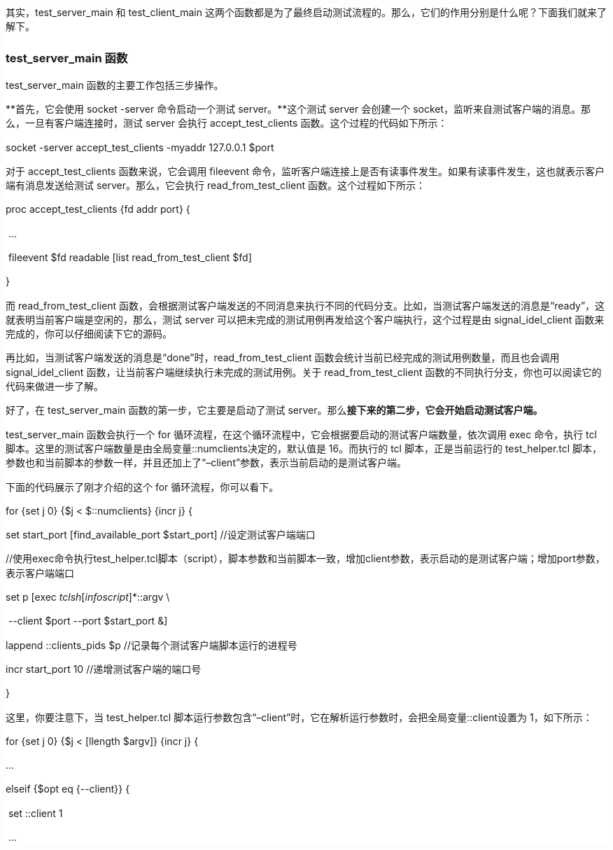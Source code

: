 其实，test_server_main 和 test_client_main 这两个函数都是为了最终启动测试流程的。那么，它们的作用分别是什么呢？下面我们就来了解下。

### test_server_main 函数

test_server_main 函数的主要工作包括三步操作。

**首先，它会使用 socket -server 命令启动一个测试 server。**这个测试 server 会创建一个 socket，监听来自测试客户端的消息。那么，一旦有客户端连接时，测试 server 会执行 accept_test_clients 函数。这个过程的代码如下所示：

socket -server accept_test_clients -myaddr 127.0.0.1 $port

对于 accept_test_clients 函数来说，它会调用 fileevent 命令，监听客户端连接上是否有读事件发生。如果有读事件发生，这也就表示客户端有消息发送给测试 server。那么，它会执行 read_from_test_client 函数。这个过程如下所示：

proc accept_test_clients {fd addr port} {

​    …

​    fileevent $fd readable [list read_from_test_client $fd]

}

而 read_from_test_client 函数，会根据测试客户端发送的不同消息来执行不同的代码分支。比如，当测试客户端发送的消息是“ready”，这就表明当前客户端是空闲的，那么，测试 server 可以把未完成的测试用例再发给这个客户端执行，这个过程是由 signal_idel_client 函数来完成的，你可以仔细阅读下它的源码。

再比如，当测试客户端发送的消息是“done”时，read_from_test_client 函数会统计当前已经完成的测试用例数量，而且也会调用 signal_idel_client 函数，让当前客户端继续执行未完成的测试用例。关于 read_from_test_client 函数的不同执行分支，你也可以阅读它的代码来做进一步了解。

好了，在 test_server_main 函数的第一步，它主要是启动了测试 server。那么**接下来的第二步，它会开始启动测试客户端。**

test_server_main 函数会执行一个 for 循环流程，在这个循环流程中，它会根据要启动的测试客户端数量，依次调用 exec 命令，执行 tcl 脚本。这里的测试客户端数量是由全局变量::numclients决定的，默认值是 16。而执行的 tcl 脚本，正是当前运行的 test_helper.tcl 脚本，参数也和当前脚本的参数一样，并且还加上了“–client”参数，表示当前启动的是测试客户端。

下面的代码展示了刚才介绍的这个 for 循环流程，你可以看下。

for {set j 0} {$j < $::numclients} {incr j} {

   set start_port [find_available_port $start_port] //设定测试客户端端口

   //使用exec命令执行test_helper.tcl脚本（script），脚本参数和当前脚本一致，增加client参数，表示启动的是测试客户端；增加port参数，表示客户端端口

   set p [exec $tclsh [info script] {*}$::argv \

​            --client $port --port $start_port &]

   lappend ::clients_pids $p  //记录每个测试客户端脚本运行的进程号

   incr start_port 10 //递增测试客户端的端口号

}

这里，你要注意下，当 test_helper.tcl 脚本运行参数包含“–client”时，它在解析运行参数时，会把全局变量::client设置为 1，如下所示：

for {set j 0} {$j < [llength $argv]} {incr j} {

   …

   elseif {$opt eq {--client}} {

​        set ::client 1

​        …
